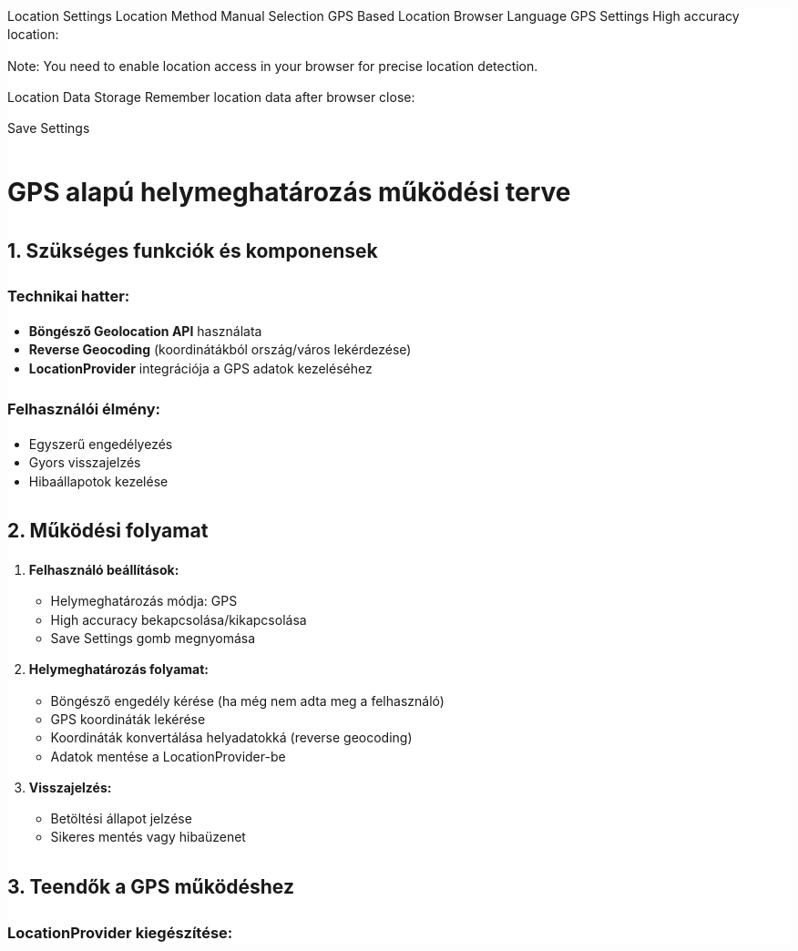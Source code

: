 Location Settings
Location Method
Manual Selection
GPS Based Location
Browser Language
GPS Settings
High accuracy location:

Note: You need to enable location access in your browser for precise location detection.

Location Data Storage
Remember location data after browser close:

Save Settings

# GPS alapú helymeghatározás működési terve

## 1. Szükséges funkciók és komponensek

### Technikai hatter:

- **Böngésző Geolocation API** használata
- **Reverse Geocoding** (koordinátákból ország/város lekérdezése)
- **LocationProvider** integrációja a GPS adatok kezeléséhez

### Felhasználói élmény:

- Egyszerű engedélyezés
- Gyors visszajelzés
- Hibaállapotok kezelése

## 2. Működési folyamat

1. **Felhasználó beállítások:**
   - Helymeghatározás módja: GPS
   - High accuracy bekapcsolása/kikapcsolása
   - Save Settings gomb megnyomása

2. **Helymeghatározás folyamat:**
   - Böngésző engedély kérése (ha még nem adta meg a felhasználó)
   - GPS koordináták lekérése
   - Koordináták konvertálása helyadatokká (reverse geocoding)
   - Adatok mentése a LocationProvider-be

3. **Visszajelzés:**
   - Betöltési állapot jelzése
   - Sikeres mentés vagy hibaüzenet

## 3. Teendők a GPS működéshez

### LocationProvider kiegészítése:

